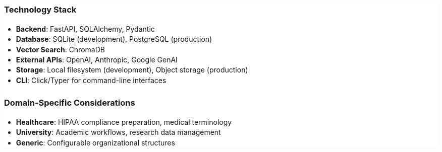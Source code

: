 ### Technology Stack
- **Backend**: FastAPI, SQLAlchemy, Pydantic
- **Database**: SQLite (development), PostgreSQL (production)
- **Vector Search**: ChromaDB
- **External APIs**: OpenAI, Anthropic, Google GenAI
- **Storage**: Local filesystem (development), Object storage (production)
- **CLI**: Click/Typer for command-line interfaces

### Domain-Specific Considerations
- **Healthcare**: HIPAA compliance preparation, medical terminology
- **University**: Academic workflows, research data management
- **Generic**: Configurable organizational structures 